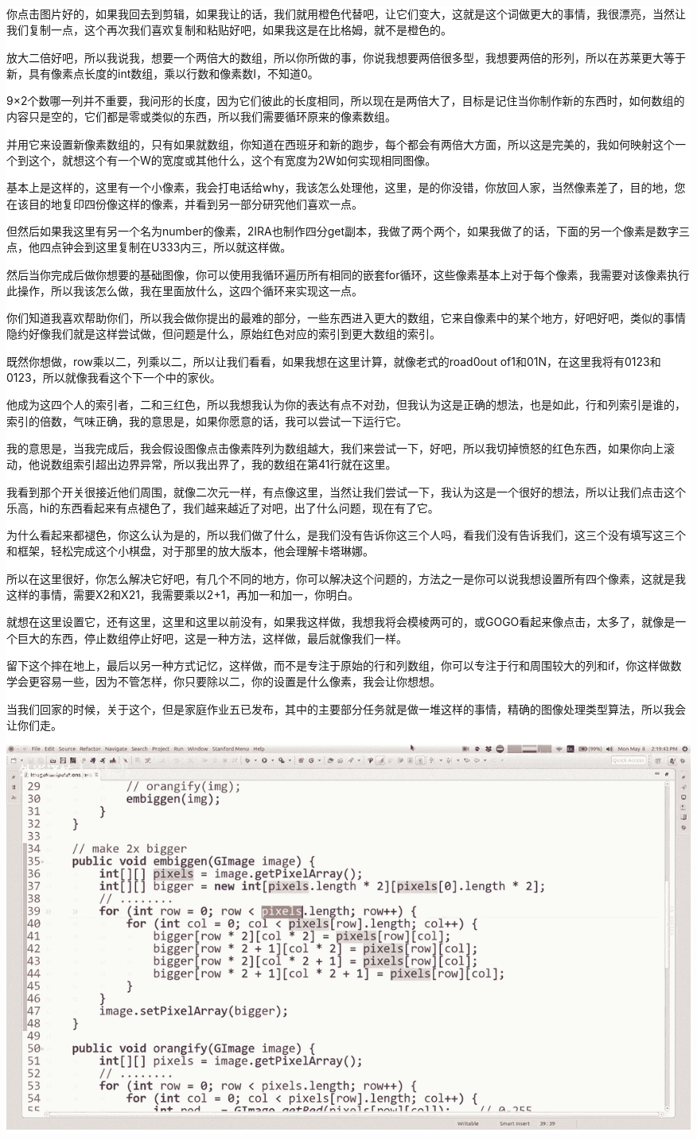 你点击图片好的，如果我回去到剪辑，如果我让的话，我们就用橙色代替吧，让它们变大，这就是这个词做更大的事情，我很漂亮，当然让我们复制一点，这个再次我们喜欢复制和粘贴好吧，如果我这是在比格姆，就不是橙色的。

放大二倍好吧，所以我说我，想要一个两倍大的数组，所以你所做的事，你说我想要两倍很多型，我想要两倍的形列，所以在苏莱更大等于新，具有像素点长度的int数组，乘以行数和像素数I，不知道0。

9×2个数哪一列并不重要，我问形的长度，因为它们彼此的长度相同，所以现在是两倍大了，目标是记住当你制作新的东西时，如何数组的内容只是空的，它们都是零或类似的东西，所以我们需要循环原来的像素数组。

并用它来设置新像素数组的，只有如果就数组，你知道在西班牙和新的跑步，每个都会有两倍大方面，所以这是完美的，我如何映射这个一个到这个，就想这个有一个W的宽度或其他什么，这个有宽度为2W如何实现相同图像。

基本上是这样的，这里有一个小像素，我会打电话给why，我该怎么处理他，这里，是的你没错，你放回人家，当然像素差了，目的地，您在该目的地复印四份像这样的像素，并看到另一部分研究他们喜欢一点。

但然后如果我这里有另一个名为number的像素，2IRA也制作四分get副本，我做了两个两个，如果我做了的话，下面的另一个像素是数字三点，他四点钟会到这里复制在U333内三，所以就这样做。

然后当你完成后做你想要的基础图像，你可以使用我循环遍历所有相同的嵌套for循环，这些像素基本上对于每个像素，我需要对该像素执行此操作，所以我该怎么做，我在里面放什么，这四个循环来实现这一点。

你们知道我喜欢帮助你们，所以我会做你提出的最难的部分，一些东西进入更大的数组，它来自像素中的某个地方，好吧好吧，类似的事情隐约好像我们就是这样尝试做，但问题是什么，原始红色对应的索引到更大数组的索引。

既然你想做，row乘以二，列乘以二，所以让我们看看，如果我想在这里计算，就像老式的road0out of1和01N，在这里我将有0123和0123，所以就像我看这个下一个中的家伙。

他成为这四个人的索引者，二和三红色，所以我想我认为你的表达有点不对劲，但我认为这是正确的想法，也是如此，行和列索引是谁的，索引的倍数，气味正确，我的意思是，如果你愿意的话，我可以尝试一下运行它。

我的意思是，当我完成后，我会假设图像点击像素阵列为数组越大，我们来尝试一下，好吧，所以我切掉愤怒的红色东西，如果你向上滚动，他说数组索引超出边界异常，所以我出界了，我的数组在第41行就在这里。

我看到那个开关很接近他们周围，就像二次元一样，有点像这里，当然让我们尝试一下，我认为这是一个很好的想法，所以让我们点击这个乐高，hi的东西看起来有点褪色了，我们越来越近了对吧，出了什么问题，现在有了它。

为什么看起来都褪色，你这么认为是的，所以我们做了什么，是我们没有告诉你这三个人吗，看我们没有告诉我们，这三个没有填写这三个和框架，轻松完成这个小棋盘，对于那里的放大版本，他会理解卡塔琳娜。

所以在这里很好，你怎么解决它好吧，有几个不同的地方，你可以解决这个问题的，方法之一是你可以说我想设置所有四个像素，这就是我这样的事情，需要X2和X21，我需要乘以2+1，再加一和加一，你明白。

就想在这里设置它，还有这里，这里和这里以前没有，如果我这样做，我想我将会模棱两可的，或GOGO看起来像点击，太多了，就像是一个巨大的东西，停止数组停止好吧，这是一种方法，这样做，最后就像我们一样。

留下这个摔在地上，最后以另一种方式记忆，这样做，而不是专注于原始的行和列数组，你可以专注于行和周围较大的列和if，你这样做数学会更容易一些，因为不管怎样，你只要除以二，你的设置是什么像素，我会让你想想。

当我们回家的时候，关于这个，但是家庭作业五已发布，其中的主要部分任务就是做一堆这样的事情，精确的图像处理类型算法，所以我会让你们走。



![](img/cbef116051fdbcaf33915134e3787637_49.png)